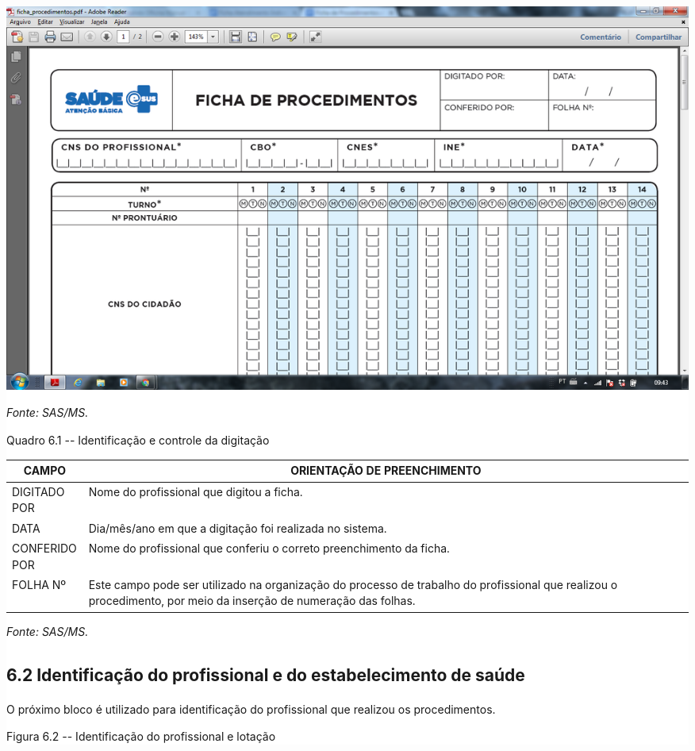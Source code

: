![](media/cds_image56.png)

*Fonte: SAS/MS.*

Quadro 6.1 -- Identificação e controle da digitação

|CAMPO|ORIENTAÇÃO DE PREENCHIMENTO|
|-|-|
|DIGITADO POR|Nome do profissional que digitou a ficha.|
|DATA|Dia/mês/ano em que a digitação foi realizada no sistema.|
|CONFERIDO POR|Nome do profissional que conferiu o correto preenchimento da ficha.|
|FOLHA Nº|Este campo pode ser utilizado na organização do processo de trabalho do profissional que realizou o procedimento, por meio da inserção de numeração das folhas.|

*Fonte: SAS/MS.*

## 6.2 Identificação do profissional e do estabelecimento de saúde

O próximo bloco é utilizado para identificação do profissional que realizou os procedimentos.

Figura 6.2 -- Identificação do profissional e lotação
